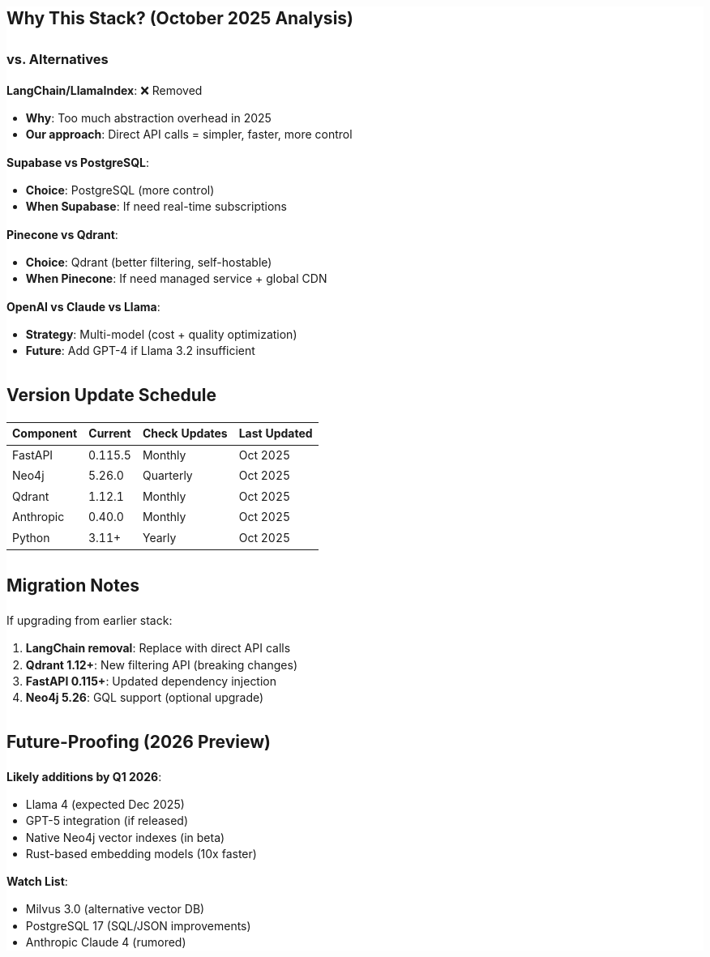 ## Why This Stack? (October 2025 Analysis)

### vs. Alternatives

**LangChain/LlamaIndex**: ❌ Removed
- **Why**: Too much abstraction overhead in 2025
- **Our approach**: Direct API calls = simpler, faster, more control

**Supabase vs PostgreSQL**: 
- **Choice**: PostgreSQL (more control)
- **When Supabase**: If need real-time subscriptions

**Pinecone vs Qdrant**:
- **Choice**: Qdrant (better filtering, self-hostable)
- **When Pinecone**: If need managed service + global CDN

**OpenAI vs Claude vs Llama**:
- **Strategy**: Multi-model (cost + quality optimization)
- **Future**: Add GPT-4 if Llama 3.2 insufficient

## Version Update Schedule

| Component | Current | Check Updates | Last Updated |
|-----------|---------|---------------|--------------|
| FastAPI | 0.115.5 | Monthly | Oct 2025 |
| Neo4j | 5.26.0 | Quarterly | Oct 2025 |
| Qdrant | 1.12.1 | Monthly | Oct 2025 |
| Anthropic | 0.40.0 | Monthly | Oct 2025 |
| Python | 3.11+ | Yearly | Oct 2025 |

## Migration Notes

If upgrading from earlier stack:

1. **LangChain removal**: Replace with direct API calls
2. **Qdrant 1.12+**: New filtering API (breaking changes)
3. **FastAPI 0.115+**: Updated dependency injection
4. **Neo4j 5.26**: GQL support (optional upgrade)

## Future-Proofing (2026 Preview)

**Likely additions by Q1 2026**:
- Llama 4 (expected Dec 2025)
- GPT-5 integration (if released)
- Native Neo4j vector indexes (in beta)
- Rust-based embedding models (10x faster)

**Watch List**:
- Milvus 3.0 (alternative vector DB)
- PostgreSQL 17 (SQL/JSON improvements)
- Anthropic Claude 4 (rumored)

